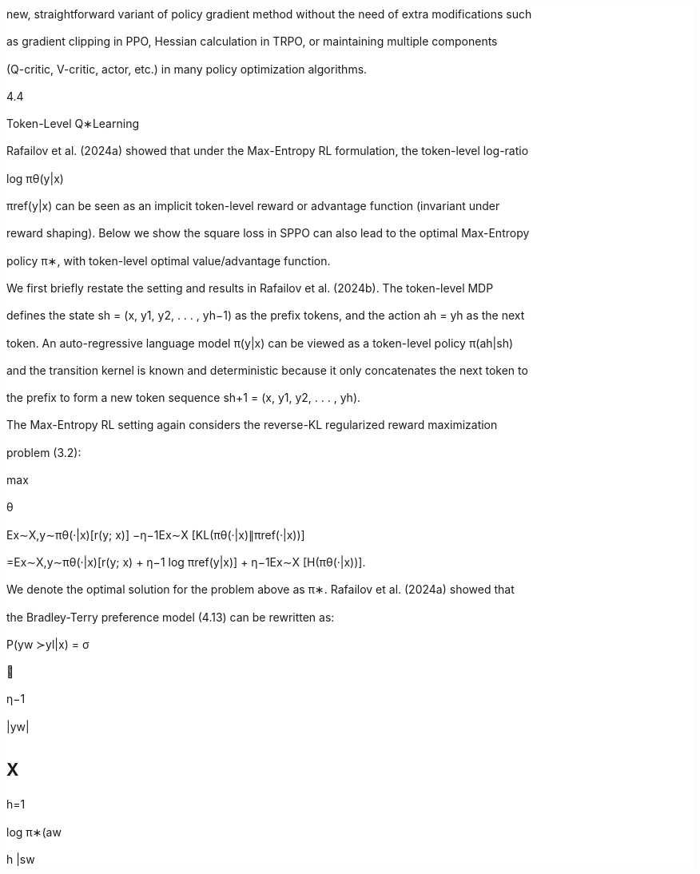 new, straightforward variant of policy gradient method without the need of extra modifications such

as gradient clipping in PPO, Hessian calculation in TRPO, or maintaining multiple components

(Q-critic, V-critic, actor, etc.) in many policy optimization algorithms.

4.4

Token-Level Q∗Learning

Rafailov et al. (2024a) showed that under the Max-Entropy RL formulation, the token-level log-ratio

log πθ(y|x)

πref(y|x) can be seen as an implicit token-level reward or advantage function (invariant under

reward shaping). Below we show the square loss in SPPO can also lead to the optimal Max-Entropy

policy π∗, with token-level optimal value/advantage function.

We first briefly restate the setting and results in Rafailov et al. (2024b). The token-level MDP

defines the state sh = (x, y1, y2, . . . , yh−1) as the prefix tokens, and the action ah = yh as the next

token. An auto-regressive language model π(y|x) can be viewed as a token-level policy π(ah|sh)

and the transition kernel is known and deterministic because it only concatenates the next token to

the prefix to form a new token sequence sh+1 = (x, y1, y2, . . . , yh).

The Max-Entropy RL setting again considers the reverse-KL regularized reward maximization

problem (3.2):

max

θ

Ex∼X,y∼πθ(·|x)[r(y; x)] −η−1Ex∼X [KL(πθ(·|x)∥πref(·|x))]

=Ex∼X,y∼πθ(·|x)[r(y; x) + η−1 log πref(y|x)] + η−1Ex∼X [H(πθ(·|x))].

We denote the optimal solution for the problem above as π∗. Rafailov et al. (2024a) showed that

the Bradley-Terry preference model (4.13) can be rewritten as:

P(yw ≻yl|x) = σ



η−1

|yw|

## X

h=1

log π∗(aw

h |sw
